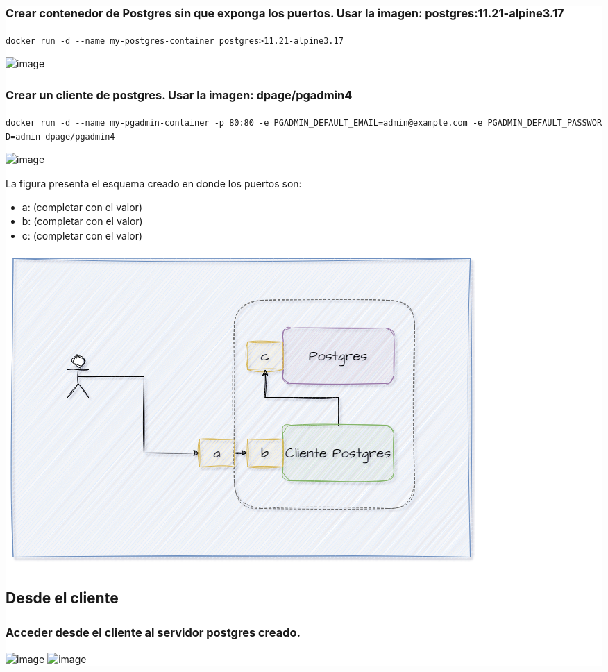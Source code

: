 ### Crear contenedor de Postgres sin que exponga los puertos. Usar la imagen: postgres:11.21-alpine3.17

```
docker run -d --name my-postgres-container postgres>11.21-alpine3.17
```
<img width="578" alt="image" src="https://github.com/MaxCar31/2024A-ISWD633-GR1/assets/141116497/bf93d244-001c-4a2e-8436-7310790c8a18">

### Crear un cliente de postgres. Usar la imagen: dpage/pgadmin4

```
docker run -d --name my-pgadmin-container -p 80:80 -e PGADMIN_DEFAULT_EMAIL=admin@example.com -e PGADMIN_DEFAULT_PASSWORD=admin dpage/pgadmin4
```
<img width="575" alt="image" src="https://github.com/MaxCar31/2024A-ISWD633-GR1/assets/141116497/8aa2d6c0-0bd1-4ed2-ac27-6489eef4564c">


La figura presenta el esquema creado en donde los puertos son:
- a: (completar con el valor)
- b: (completar con el valor)
- c: (completar con el valor)

![Imagen](imagenes/esquema-ejercicio3.PNG)

## Desde el cliente
### Acceder desde el cliente al servidor postgres creado.
<img width="927" alt="image" src="https://github.com/MaxCar31/2024A-ISWD633-GR1/assets/141116497/fc07929d-323f-47f4-a03d-4945c3a340f9">
<img width="926" alt="image" src="https://github.com/MaxCar31/2024A-ISWD633-GR1/assets/141116497/126e4891-0832-46b4-bfc4-c8e353813c50">
